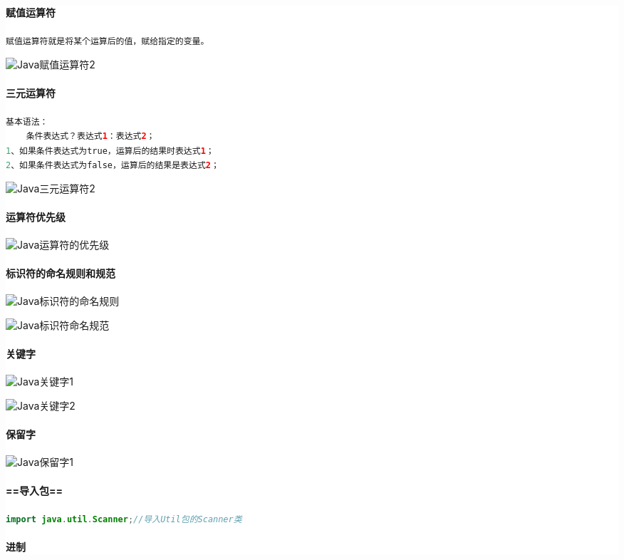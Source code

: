 

#### 赋值运算符

```java
赋值运算符就是将某个运算后的值，赋给指定的变量。
```

![Java赋值运算符2](E:\java\笔记\image\Java赋值运算符2.png)



#### 三元运算符

```java
基本语法：
    条件表达式？表达式1：表达式2；
1、如果条件表达式为true，运算后的结果时表达式1；
2、如果条件表达式为false，运算后的结果是表达式2；
```

![Java三元运算符2](E:\java\笔记\image\Java三元运算符2.png)



#### 运算符优先级

![Java运算符的优先级](E:\java\笔记\image\Java运算符的优先级.png)

#### 标识符的命名规则和规范

![Java标识符的命名规则](E:\java\笔记\image\Java标识符的命名规则.png)

![Java标识符命名规范](E:\java\笔记\image\Java标识符命名规范.png)



#### 关键字

![Java关键字1](E:\java\笔记\image\Java关键字1.png)

![Java关键字2](E:\java\笔记\image\Java关键字2.png)



#### 保留字

![Java保留字1](E:\java\笔记\image\Java保留字1.png)

#### ==导入包==

```java
import java.util.Scanner;//导入Util包的Scanner类
```

#### 进制

